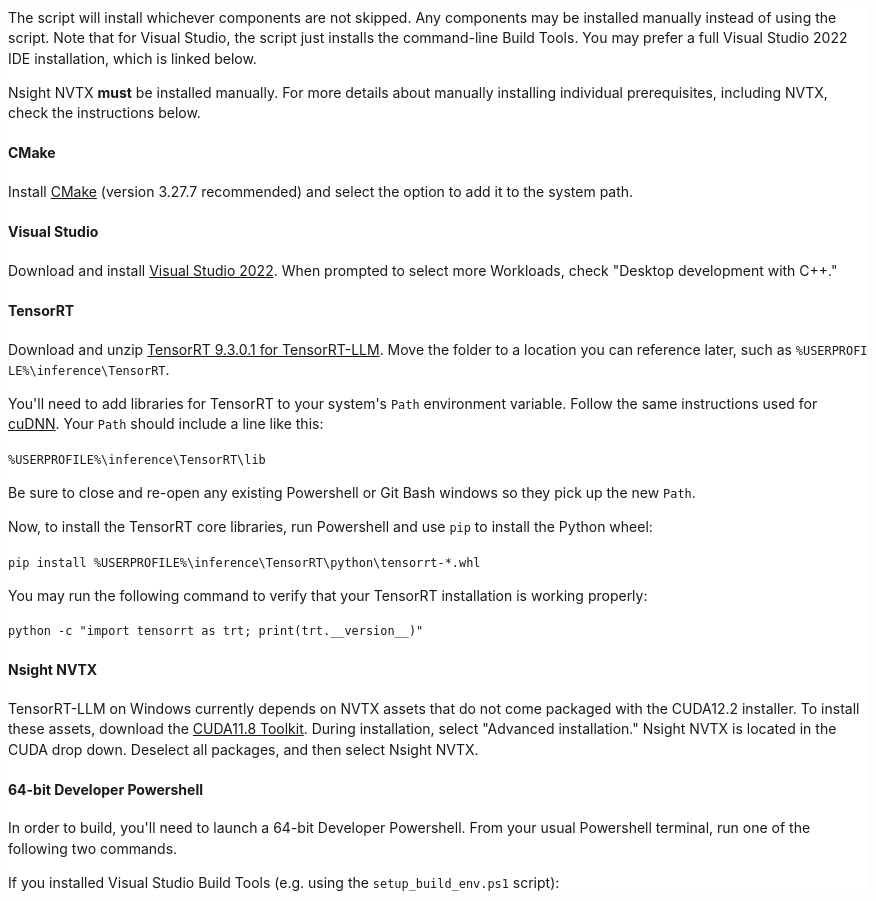 The script will install whichever components are not skipped. Any components may be installed manually instead of using the script. Note that for Visual Studio, the script just installs the command-line Build Tools. You may prefer a full Visual Studio 2022 IDE installation, which is linked below.

Nsight NVTX **must** be installed manually. For more details about manually installing individual prerequisites, including NVTX, check the instructions below.

#### CMake

Install [CMake](https://cmake.org/download/) (version 3.27.7 recommended) and select the option to add it to the system path.

#### Visual Studio

Download and install [Visual Studio 2022](https://visualstudio.microsoft.com/). When prompted to select more Workloads, check "Desktop development with C++."

#### TensorRT

Download and unzip [TensorRT 9.3.0.1 for TensorRT-LLM](https://developer.nvidia.com/downloads/compute/machine-learning/tensorrt/9.3.0/tensorrt-9.3.0.1.windows10.win10.cuda-12.2.llm.beta.zip). Move the folder to a location you can reference later, such as `%USERPROFILE%\inference\TensorRT`.

You'll need to add libraries for TensorRT  to your system's `Path` environment variable. Follow the same instructions used for [cuDNN](#cuDNN). Your `Path` should include a line like this:

```
%USERPROFILE%\inference\TensorRT\lib
```

Be sure to close and re-open any existing Powershell or Git Bash windows so they pick up the new `Path`.

Now, to install the TensorRT core libraries, run Powershell and use `pip` to install the Python wheel:
```
pip install %USERPROFILE%\inference\TensorRT\python\tensorrt-*.whl
```

You may run the following command to verify that your TensorRT installation is working properly:
```
python -c "import tensorrt as trt; print(trt.__version__)"
```

#### Nsight NVTX

TensorRT-LLM on Windows currently depends on NVTX assets that do not come packaged with the CUDA12.2 installer. To install these assets, download the [CUDA11.8 Toolkit](https://developer.nvidia.com/cuda-11-8-0-download-archive?target_os=Windows&target_arch=x86_64). During installation, select "Advanced installation." Nsight NVTX is located in the CUDA drop down. Deselect all packages, and then select Nsight NVTX.

#### 64-bit Developer Powershell

In order to build, you'll need to launch a 64-bit Developer Powershell. From your usual Powershell terminal, run one of the following two commands.

If you installed Visual Studio Build Tools (e.g. using the `setup_build_env.ps1` script):
